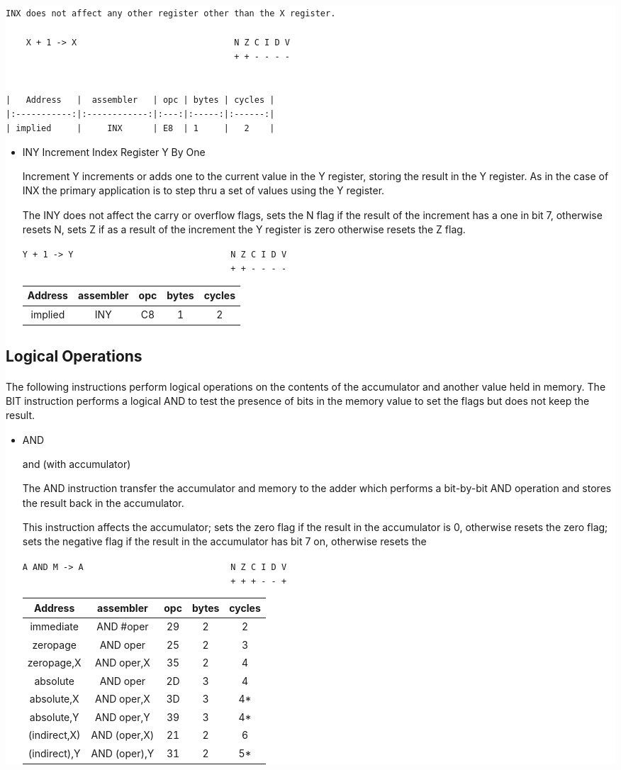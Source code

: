     INX does not affect any other register other than the X register.

        X + 1 -> X                               N Z C I D V
                                                 + + - - - -


    |   Address   |  assembler   | opc | bytes | cycles |
    |:-----------:|:------------:|:---:|:-----:|:------:|
    | implied  	  |     INX      | E8  | 1 	   |   2    |

  - INY
    Increment Index Register Y By One

    Increment Y increments or adds one to the current value in the Y register, storing the result in the Y register. As in the case of INX the primary application is to step thru a set of values using the Y register.

    The INY does not affect the carry or overflow flags, sets the N flag if the result of the increment has a one in bit 7, otherwise resets N, sets Z if as a result of the increment the Y register is zero otherwise resets the Z flag.

        Y + 1 -> Y                               N Z C I D V
                                                 + + - - - -


    |   Address   |  assembler   | opc | bytes | cycles |
    |:-----------:|:------------:|:---:|:-----:|:------:|
    | implied  	  |     INY      | C8  | 1 	   |   2    |


  ## Logical Operations
  The following instructions perform logical operations on the contents of the accumulator and another value held in memory. The BIT instruction performs a logical AND to test the presence of bits in the memory value to set the flags but does not keep the result.

  - AND
  
    and (with accumulator)

    The AND instruction transfer the accumulator and memory to the adder which performs a bit-by-bit AND operation and stores the result back in the accumulator.

    This instruction affects the accumulator; sets the zero flag if the result in the accumulator is 0, otherwise resets the zero flag; sets the negative flag if the result in the accumulator has bit 7 on, otherwise resets the

        A AND M -> A                             N Z C I D V
                                                 + + + - - +


    |   Address   |  assembler   | opc | bytes | cycles |
    |:-----------:|:------------:|:---:|:-----:|:------:|
    | immediate   | AND #oper    | 29  | 2     | 2      |   
    | zeropage  	| AND oper     | 25  | 2 	   | 3      |
    | zeropage,X	| AND oper,X	 | 35	 | 2     | 4      |  
    | absolute	  | AND oper	   | 2D	 | 3	   | 4      |
    | absolute,X	| AND oper,X	 | 3D	 | 3	   | 4*     |
    | absolute,Y	| AND oper,Y	 | 39	 | 3	   | 4*     |
    | (indirect,X)| AND (oper,X) | 21	 | 2     | 6      |
    | (indirect),Y| AND (oper),Y | 31  | 2     | 5*     |      
